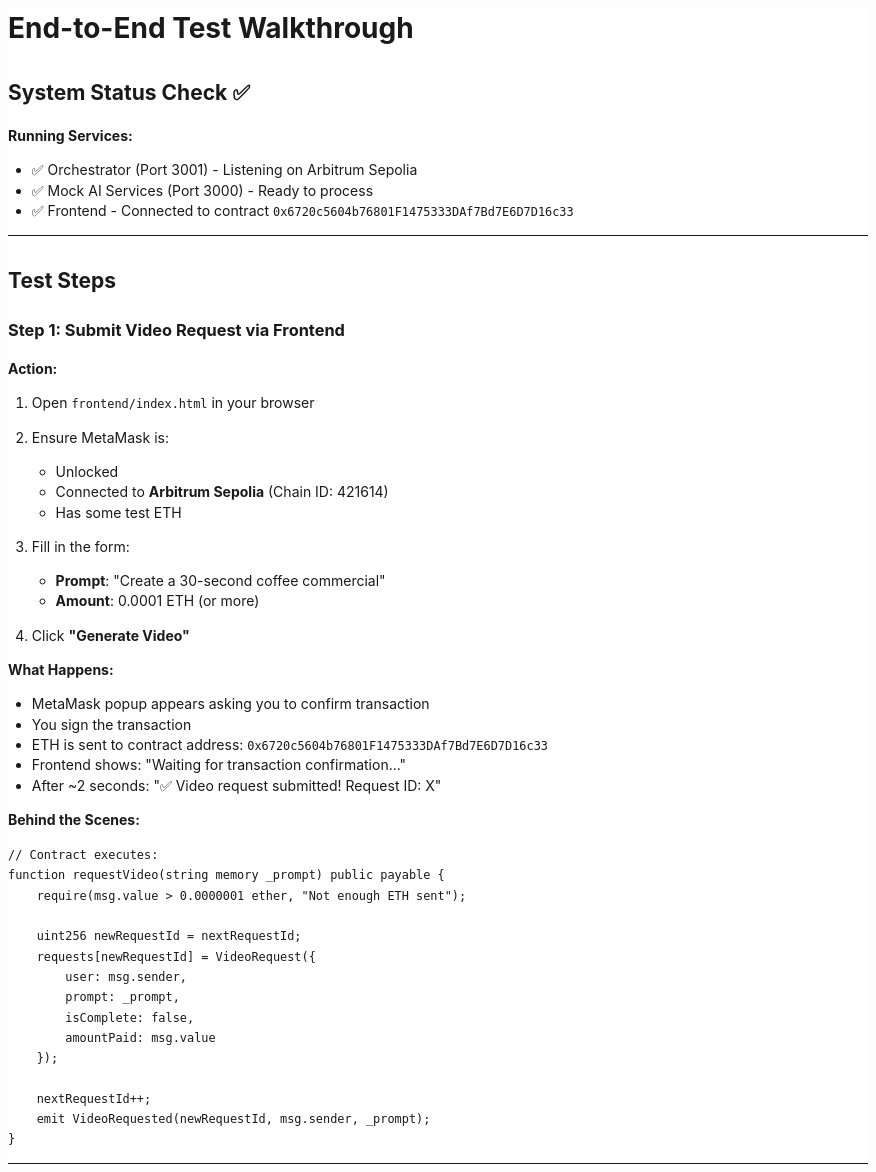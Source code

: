# End-to-End Test Walkthrough

## System Status Check ✅

**Running Services:**

-   ✅ Orchestrator (Port 3001) - Listening on Arbitrum Sepolia
-   ✅ Mock AI Services (Port 3000) - Ready to process
-   ✅ Frontend - Connected to contract `0x6720c5604b76801F1475333DAf7Bd7E6D7D16c33`

---

## Test Steps

### Step 1: Submit Video Request via Frontend

**Action:**

1. Open `frontend/index.html` in your browser
2. Ensure MetaMask is:

    - Unlocked
    - Connected to **Arbitrum Sepolia** (Chain ID: 421614)
    - Has some test ETH

3. Fill in the form:

    - **Prompt**: "Create a 30-second coffee commercial"
    - **Amount**: 0.0001 ETH (or more)

4. Click **"Generate Video"**

**What Happens:**

-   MetaMask popup appears asking you to confirm transaction
-   You sign the transaction
-   ETH is sent to contract address: `0x6720c5604b76801F1475333DAf7Bd7E6D7D16c33`
-   Frontend shows: "Waiting for transaction confirmation..."
-   After ~2 seconds: "✅ Video request submitted! Request ID: X"

**Behind the Scenes:**

```solidity
// Contract executes:
function requestVideo(string memory _prompt) public payable {
    require(msg.value > 0.0000001 ether, "Not enough ETH sent");

    uint256 newRequestId = nextRequestId;
    requests[newRequestId] = VideoRequest({
        user: msg.sender,
        prompt: _prompt,
        isComplete: false,
        amountPaid: msg.value
    });

    nextRequestId++;
    emit VideoRequested(newRequestId, msg.sender, _prompt);
}
```

---